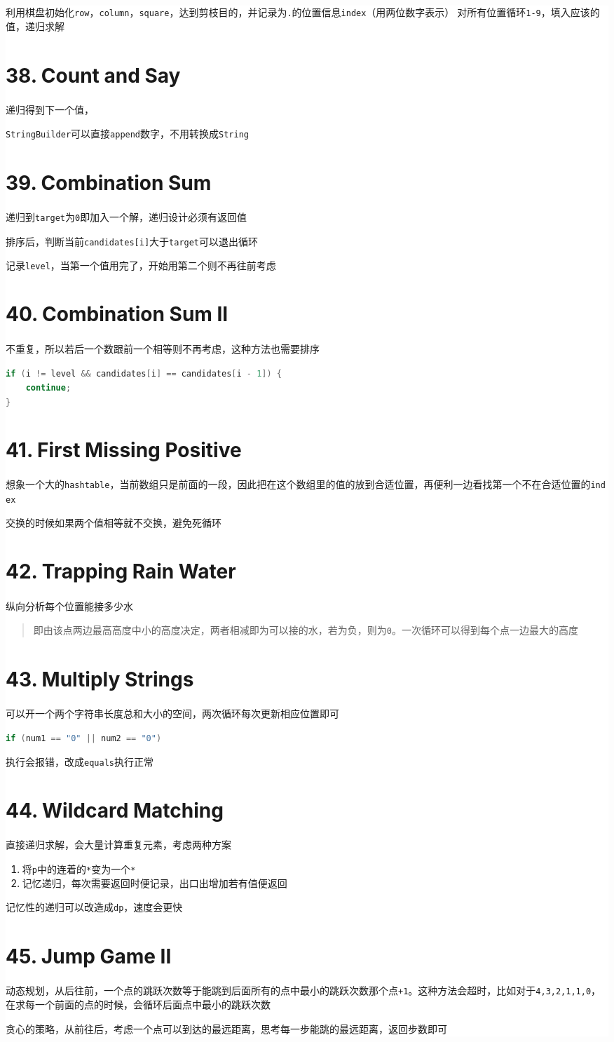 利用棋盘初始化`row`，`column`，`square`，达到剪枝目的，并记录为`.`的位置信息`index`（用两位数字表示）
对所有位置循环`1-9`，填入应该的值，递归求解
# 38. Count and Say
递归得到下一个值，

`StringBuilder`可以直接`append`数字，不用转换成`String`
# 39. Combination Sum
递归到`target`为`0`即加入一个解，递归设计必须有返回值

排序后，判断当前`candidates[i]`大于`target`可以退出循环

记录`level`，当第一个值用完了，开始用第二个则不再往前考虑
# 40. Combination Sum II
不重复，所以若后一个数跟前一个相等则不再考虑，这种方法也需要排序
``` java
if (i != level && candidates[i] == candidates[i - 1]) {
    continue;
}
```
# 41. First Missing Positive
想象一个大的`hashtable`，当前数组只是前面的一段，因此把在这个数组里的值的放到合适位置，再便利一边看找第一个不在合适位置的`index`

交换的时候如果两个值相等就不交换，避免死循环
# 42. Trapping Rain Water
纵向分析每个位置能接多少水
> 即由该点两边最高高度中小的高度决定，两者相减即为可以接的水，若为负，则为`0`。一次循环可以得到每个点一边最大的高度
# 43. Multiply Strings
可以开一个两个字符串长度总和大小的空间，两次循环每次更新相应位置即可
``` java
if (num1 == "0" || num2 == "0") 
```
执行会报错，改成`equals`执行正常
# 44. Wildcard Matching
直接递归求解，会大量计算重复元素，考虑两种方案
1. 将`p`中的连着的`*`变为一个`*`
2. 记忆递归，每次需要返回时便记录，出口出增加若有值便返回

记忆性的递归可以改造成`dp`，速度会更快
# 45. Jump Game II
动态规划，从后往前，一个点的跳跃次数等于能跳到后面所有的点中最小的跳跃次数那个点`+1`。这种方法会超时，比如对于`4,3,2,1,1,0`，在求每一个前面的点的时候，会循环后面点中最小的跳跃次数

贪心的策略，从前往后，考虑一个点可以到达的最远距离，思考每一步能跳的最远距离，返回步数即可
